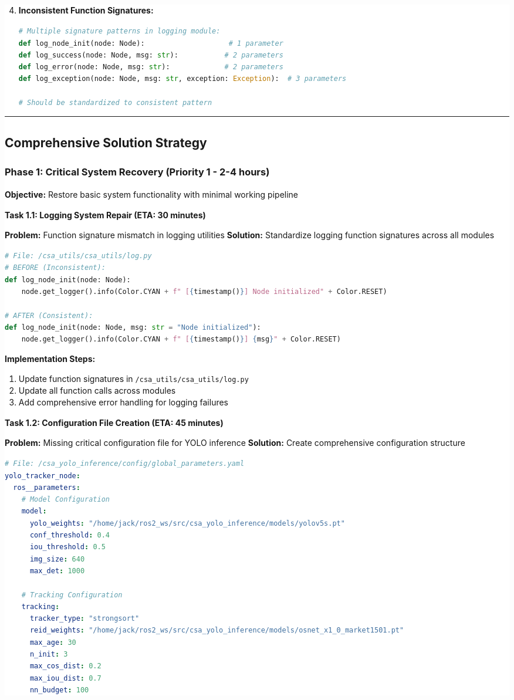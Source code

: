 4. **Inconsistent Function Signatures:**
   ```python
   # Multiple signature patterns in logging module:
   def log_node_init(node: Node):                    # 1 parameter
   def log_success(node: Node, msg: str):           # 2 parameters  
   def log_error(node: Node, msg: str):             # 2 parameters
   def log_exception(node: Node, msg: str, exception: Exception):  # 3 parameters
   
   # Should be standardized to consistent pattern
   ```

---

## Comprehensive Solution Strategy

### Phase 1: Critical System Recovery (Priority 1 - 2-4 hours)

**Objective:** Restore basic system functionality with minimal working pipeline

**Task 1.1: Logging System Repair (ETA: 30 minutes)**

**Problem:** Function signature mismatch in logging utilities
**Solution:** Standardize logging function signatures across all modules

```python
# File: /csa_utils/csa_utils/log.py
# BEFORE (Inconsistent):
def log_node_init(node: Node):
    node.get_logger().info(Color.CYAN + f" [{timestamp()}] Node initialized" + Color.RESET)

# AFTER (Consistent):
def log_node_init(node: Node, msg: str = "Node initialized"):
    node.get_logger().info(Color.CYAN + f" [{timestamp()}] {msg}" + Color.RESET)
```

**Implementation Steps:**
1. Update function signatures in `/csa_utils/csa_utils/log.py`
2. Update all function calls across modules
3. Add comprehensive error handling for logging failures

**Task 1.2: Configuration File Creation (ETA: 45 minutes)**

**Problem:** Missing critical configuration file for YOLO inference
**Solution:** Create comprehensive configuration structure

```yaml
# File: /csa_yolo_inference/config/global_parameters.yaml
yolo_tracker_node:
  ros__parameters:
    # Model Configuration
    model:
      yolo_weights: "/home/jack/ros2_ws/src/csa_yolo_inference/models/yolov5s.pt"
      conf_threshold: 0.4
      iou_threshold: 0.5
      img_size: 640
      max_det: 1000
      
    # Tracking Configuration  
    tracking:
      tracker_type: "strongsort"
      reid_weights: "/home/jack/ros2_ws/src/csa_yolo_inference/models/osnet_x1_0_market1501.pt"
      max_age: 30
      n_init: 3
      max_cos_dist: 0.2
      max_iou_dist: 0.7
      nn_budget: 100
```